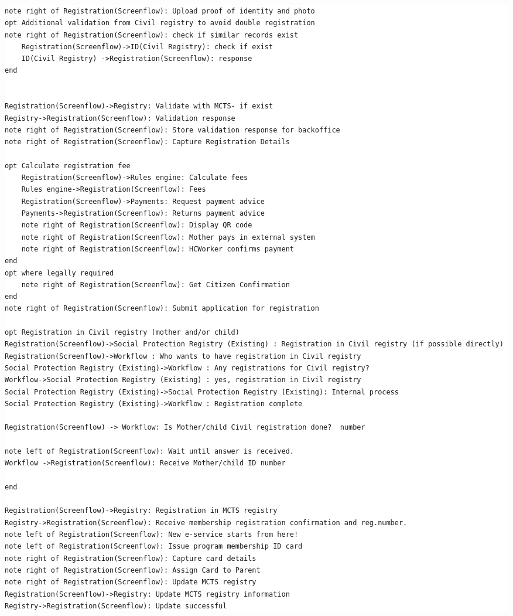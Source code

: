 ```mermaid
note right of Registration(Screenflow): Upload proof of identity and photo
opt Additional validation from Civil registry to avoid double registration
note right of Registration(Screenflow): check if similar records exist 
    Registration(Screenflow)->ID(Civil Registry): check if exist
    ID(Civil Registry) ->Registration(Screenflow): response
end


Registration(Screenflow)->Registry: Validate with MCTS- if exist
Registry->Registration(Screenflow): Validation response
note right of Registration(Screenflow): Store validation response for backoffice
note right of Registration(Screenflow): Capture Registration Details

opt Calculate registration fee
    Registration(Screenflow)->Rules engine: Calculate fees
    Rules engine->Registration(Screenflow): Fees
    Registration(Screenflow)->Payments: Request payment advice
    Payments->Registration(Screenflow): Returns payment advice
    note right of Registration(Screenflow): Display QR code
    note right of Registration(Screenflow): Mother pays in external system
    note right of Registration(Screenflow): HCWorker confirms payment
end
opt where legally required
    note right of Registration(Screenflow): Get Citizen Confirmation
end
note right of Registration(Screenflow): Submit application for registration

opt Registration in Civil registry (mother and/or child)
Registration(Screenflow)->Social Protection Registry (Existing) : Registration in Civil registry (if possible directly)
Registration(Screenflow)->Workflow : Who wants to have registration in Civil registry
Social Protection Registry (Existing)->Workflow : Any registrations for Civil registry?
Workflow->Social Protection Registry (Existing) : yes, registration in Civil registry
Social Protection Registry (Existing)->Social Protection Registry (Existing): Internal process
Social Protection Registry (Existing)->Workflow : Registration complete

Registration(Screenflow) -> Workflow: Is Mother/child Civil registration done?  number

note left of Registration(Screenflow): Wait until answer is received. 
Workflow ->Registration(Screenflow): Receive Mother/child ID number
   
end

Registration(Screenflow)->Registry: Registration in MCTS registry
Registry->Registration(Screenflow): Receive membership registration confirmation and reg.number. 
note left of Registration(Screenflow): New e-service starts from here!
note left of Registration(Screenflow): Issue program membership ID card
note right of Registration(Screenflow): Capture card details
note right of Registration(Screenflow): Assign Card to Parent
note right of Registration(Screenflow): Update MCTS registry
Registration(Screenflow)->Registry: Update MCTS registry information
Registry->Registration(Screenflow): Update successful
```
